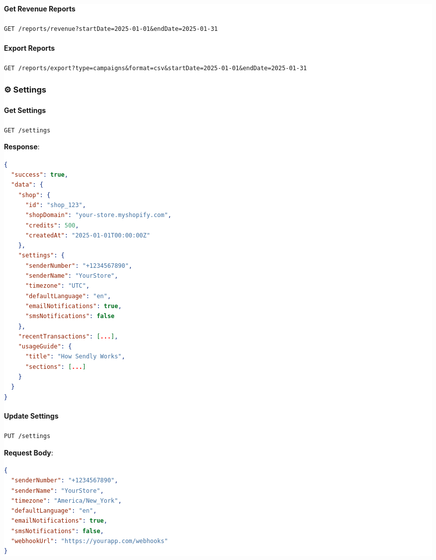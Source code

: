 #### Get Revenue Reports
```http
GET /reports/revenue?startDate=2025-01-01&endDate=2025-01-31
```

#### Export Reports
```http
GET /reports/export?type=campaigns&format=csv&startDate=2025-01-01&endDate=2025-01-31
```

### ⚙️ Settings

#### Get Settings
```http
GET /settings
```

**Response**:
```json
{
  "success": true,
  "data": {
    "shop": {
      "id": "shop_123",
      "shopDomain": "your-store.myshopify.com",
      "credits": 500,
      "createdAt": "2025-01-01T00:00:00Z"
    },
    "settings": {
      "senderNumber": "+1234567890",
      "senderName": "YourStore",
      "timezone": "UTC",
      "defaultLanguage": "en",
      "emailNotifications": true,
      "smsNotifications": false
    },
    "recentTransactions": [...],
    "usageGuide": {
      "title": "How Sendly Works",
      "sections": [...]
    }
  }
}
```

#### Update Settings
```http
PUT /settings
```

**Request Body**:
```json
{
  "senderNumber": "+1234567890",
  "senderName": "YourStore",
  "timezone": "America/New_York",
  "defaultLanguage": "en",
  "emailNotifications": true,
  "smsNotifications": false,
  "webhookUrl": "https://yourapp.com/webhooks"
}
```
